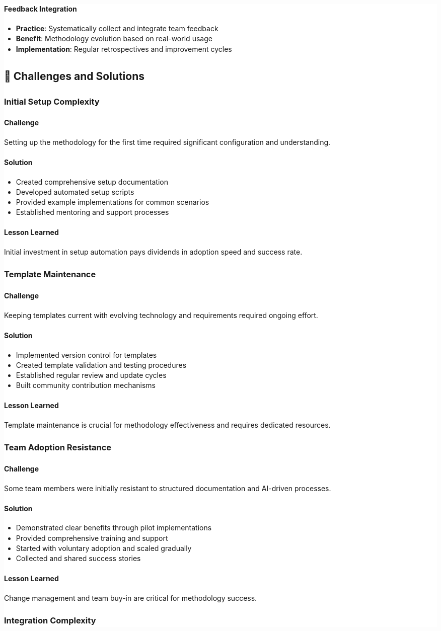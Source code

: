 #### **Feedback Integration**
- **Practice**: Systematically collect and integrate team feedback
- **Benefit**: Methodology evolution based on real-world usage
- **Implementation**: Regular retrospectives and improvement cycles

## 🚨 **Challenges and Solutions**

### **Initial Setup Complexity**

#### **Challenge**
Setting up the methodology for the first time required significant configuration and understanding.

#### **Solution**
- Created comprehensive setup documentation
- Developed automated setup scripts
- Provided example implementations for common scenarios
- Established mentoring and support processes

#### **Lesson Learned**
Initial investment in setup automation pays dividends in adoption speed and success rate.

### **Template Maintenance**

#### **Challenge**
Keeping templates current with evolving technology and requirements required ongoing effort.

#### **Solution**
- Implemented version control for templates
- Created template validation and testing procedures
- Established regular review and update cycles
- Built community contribution mechanisms

#### **Lesson Learned**
Template maintenance is crucial for methodology effectiveness and requires dedicated resources.

### **Team Adoption Resistance**

#### **Challenge**
Some team members were initially resistant to structured documentation and AI-driven processes.

#### **Solution**
- Demonstrated clear benefits through pilot implementations
- Provided comprehensive training and support
- Started with voluntary adoption and scaled gradually
- Collected and shared success stories

#### **Lesson Learned**
Change management and team buy-in are critical for methodology success.

### **Integration Complexity**
